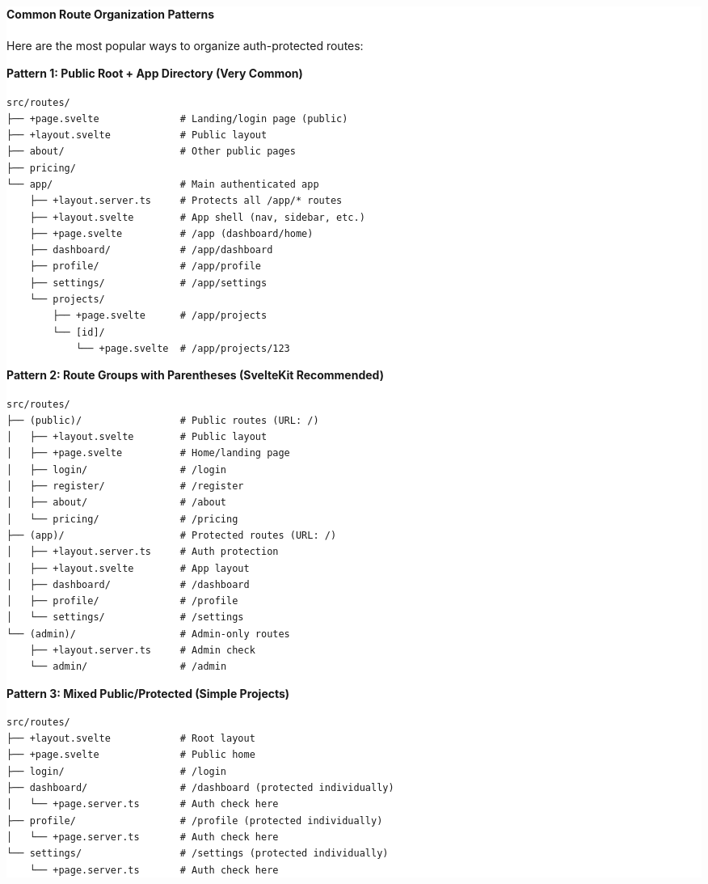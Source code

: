 #### Common Route Organization Patterns

Here are the most popular ways to organize auth-protected routes:

**Pattern 1: Public Root + App Directory (Very Common)**
```
src/routes/
├── +page.svelte              # Landing/login page (public)
├── +layout.svelte            # Public layout
├── about/                    # Other public pages
├── pricing/
└── app/                      # Main authenticated app
    ├── +layout.server.ts     # Protects all /app/* routes
    ├── +layout.svelte        # App shell (nav, sidebar, etc.)
    ├── +page.svelte          # /app (dashboard/home)
    ├── dashboard/            # /app/dashboard
    ├── profile/              # /app/profile
    ├── settings/             # /app/settings
    └── projects/
        ├── +page.svelte      # /app/projects
        └── [id]/
            └── +page.svelte  # /app/projects/123
```

**Pattern 2: Route Groups with Parentheses (SvelteKit Recommended)**
```
src/routes/
├── (public)/                 # Public routes (URL: /)
│   ├── +layout.svelte        # Public layout
│   ├── +page.svelte          # Home/landing page
│   ├── login/                # /login
│   ├── register/             # /register
│   ├── about/                # /about
│   └── pricing/              # /pricing
├── (app)/                    # Protected routes (URL: /)
│   ├── +layout.server.ts     # Auth protection
│   ├── +layout.svelte        # App layout
│   ├── dashboard/            # /dashboard
│   ├── profile/              # /profile
│   └── settings/             # /settings
└── (admin)/                  # Admin-only routes
    ├── +layout.server.ts     # Admin check
    └── admin/                # /admin
```

**Pattern 3: Mixed Public/Protected (Simple Projects)**
```
src/routes/
├── +layout.svelte            # Root layout
├── +page.svelte              # Public home
├── login/                    # /login
├── dashboard/                # /dashboard (protected individually)
│   └── +page.server.ts       # Auth check here
├── profile/                  # /profile (protected individually)
│   └── +page.server.ts       # Auth check here
└── settings/                 # /settings (protected individually)
    └── +page.server.ts       # Auth check here
```

